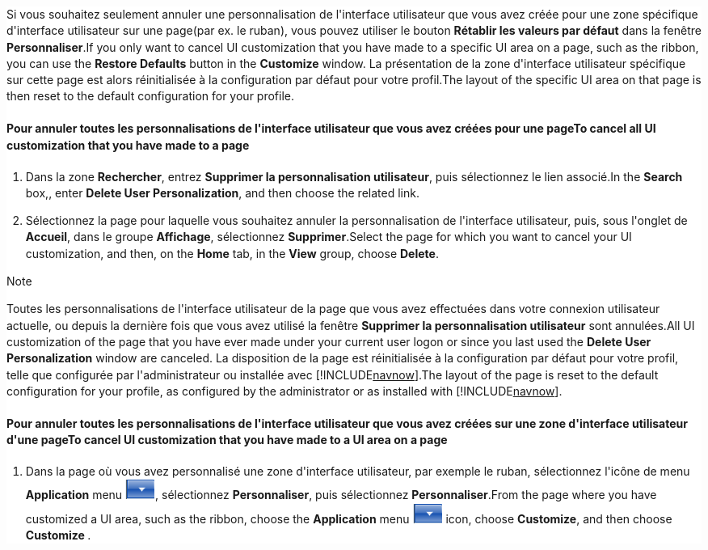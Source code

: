 <span data-ttu-id="cfefc-336">Si vous souhaitez seulement annuler une personnalisation de l'interface utilisateur que vous avez créée pour une zone spécifique d'interface utilisateur sur une page(par ex. le ruban), vous pouvez utiliser le bouton **Rétablir les valeurs par défaut** dans la fenêtre **Personnaliser**.</span><span class="sxs-lookup"><span data-stu-id="cfefc-336">If you only want to cancel UI customization that you have made to a specific UI area on a page, such as the ribbon, you can use the **Restore Defaults** button in the **Customize** window.</span></span> <span data-ttu-id="cfefc-337">La présentation de la zone d'interface utilisateur spécifique sur cette page est alors réinitialisée à la configuration par défaut pour votre profil.</span><span class="sxs-lookup"><span data-stu-id="cfefc-337">The layout of the specific UI area on that page is then reset to the default configuration for your profile.</span></span>  

#### <a name="to-cancel-all-ui-customization-that-you-have-made-to-a-page"></a><span data-ttu-id="cfefc-338">Pour annuler toutes les personnalisations de l'interface utilisateur que vous avez créées pour une page</span><span class="sxs-lookup"><span data-stu-id="cfefc-338">To cancel all UI customization that you have made to a page</span></span>  

1.  <span data-ttu-id="cfefc-339">Dans la zone **Rechercher**, entrez **Supprimer la personnalisation utilisateur**, puis sélectionnez le lien associé.</span><span class="sxs-lookup"><span data-stu-id="cfefc-339">In the **Search** box,, enter **Delete User Personalization**, and then choose the related link.</span></span>  

2.  <span data-ttu-id="cfefc-340">Sélectionnez la page pour laquelle vous souhaitez annuler la personnalisation de l'interface utilisateur, puis, sous l'onglet de **Accueil**, dans le groupe **Affichage**, sélectionnez **Supprimer**.</span><span class="sxs-lookup"><span data-stu-id="cfefc-340">Select the page for which you want to cancel your UI customization, and then, on the **Home** tab, in the **View** group, choose **Delete**.</span></span>  

> [!NOTE]  
>  <span data-ttu-id="cfefc-341">Toutes les personnalisations de l'interface utilisateur de la page que vous avez effectuées dans votre connexion utilisateur actuelle, ou depuis la dernière fois que vous avez utilisé la fenêtre **Supprimer la personnalisation utilisateur** sont annulées.</span><span class="sxs-lookup"><span data-stu-id="cfefc-341">All UI customization of the page that you have ever made under your current user logon or since you last used the **Delete User Personalization** window are canceled.</span></span> <span data-ttu-id="cfefc-342">La disposition de la page est réinitialisée à la configuration par défaut pour votre profil, telle que configurée par l'administrateur ou installée avec [!INCLUDE[navnow](includes/navnow_md.md)].</span><span class="sxs-lookup"><span data-stu-id="cfefc-342">The layout of the page is reset to the default configuration for your profile, as configured by the administrator or as installed with [!INCLUDE[navnow](includes/navnow_md.md)].</span></span>  

#### <a name="to-cancel-ui-customization-that-you-have-made-to-a-ui-area-on-a-page"></a><span data-ttu-id="cfefc-343">Pour annuler toutes les personnalisations de l'interface utilisateur que vous avez créées sur une zone d'interface utilisateur d'une page</span><span class="sxs-lookup"><span data-stu-id="cfefc-343">To cancel UI customization that you have made to a UI area on a page</span></span>  

1.  <span data-ttu-id="cfefc-344">Dans la page où vous avez personnalisé une zone d'interface utilisateur, par exemple le ruban, sélectionnez l'icône de menu **Application** menu ![bouton de menu Application dans la barre de menus](media/applicationmenuicon.png "ApplicationMenuIcon"), sélectionnez **Personnaliser**, puis sélectionnez **Personnaliser<UI area>**.</span><span class="sxs-lookup"><span data-stu-id="cfefc-344">From the page where you have customized a UI area, such as the ribbon, choose the **Application** menu ![Application Menu button in menu bar](media/applicationmenuicon.png "ApplicationMenuIcon") icon, choose **Customize**, and then choose **Customize <UI area>**.</span></span>  
